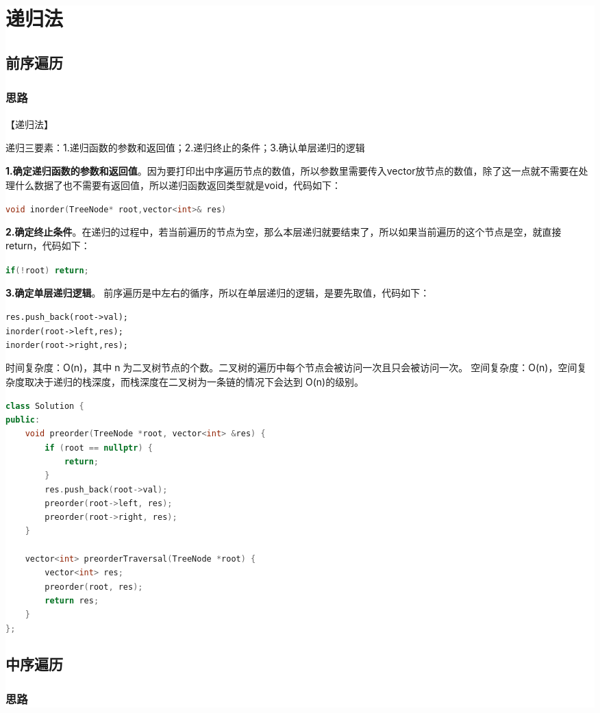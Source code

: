 # 递归法
## 前序遍历
### 思路

【递归法】

递归三要素：1.递归函数的参数和返回值；2.递归终止的条件；3.确认单层递归的逻辑

**1.确定递归函数的参数和返回值**。因为要打印出中序遍历节点的数值，所以参数里需要传入vector放节点的数值，除了这一点就不需要在处理什么数据了也不需要有返回值，所以递归函数返回类型就是void，代码如下：

```cpp
void inorder(TreeNode* root,vector<int>& res)
```

**2.确定终止条件**。在递归的过程中，若当前遍历的节点为空，那么本层递归就要结束了，所以如果当前遍历的这个节点是空，就直接return，代码如下：

```cpp
if(!root) return;
```

**3.确定单层递归逻辑**。 前序遍历是中左右的循序，所以在单层递归的逻辑，是要先取值，代码如下：

    res.push_back(root->val);
    inorder(root->left,res);
    inorder(root->right,res);

时间复杂度：O(n)，其中 n 为二叉树节点的个数。二叉树的遍历中每个节点会被访问一次且只会被访问一次。
空间复杂度：O(n)，空间复杂度取决于递归的栈深度，而栈深度在二叉树为一条链的情况下会达到 O(n)的级别。

```cpp
class Solution {
public:
    void preorder(TreeNode *root, vector<int> &res) {
        if (root == nullptr) {
            return;
        }
        res.push_back(root->val);
        preorder(root->left, res);
        preorder(root->right, res);
    }

    vector<int> preorderTraversal(TreeNode *root) {
        vector<int> res;
        preorder(root, res);
        return res;
    }
};
```
## 中序遍历
### 思路
